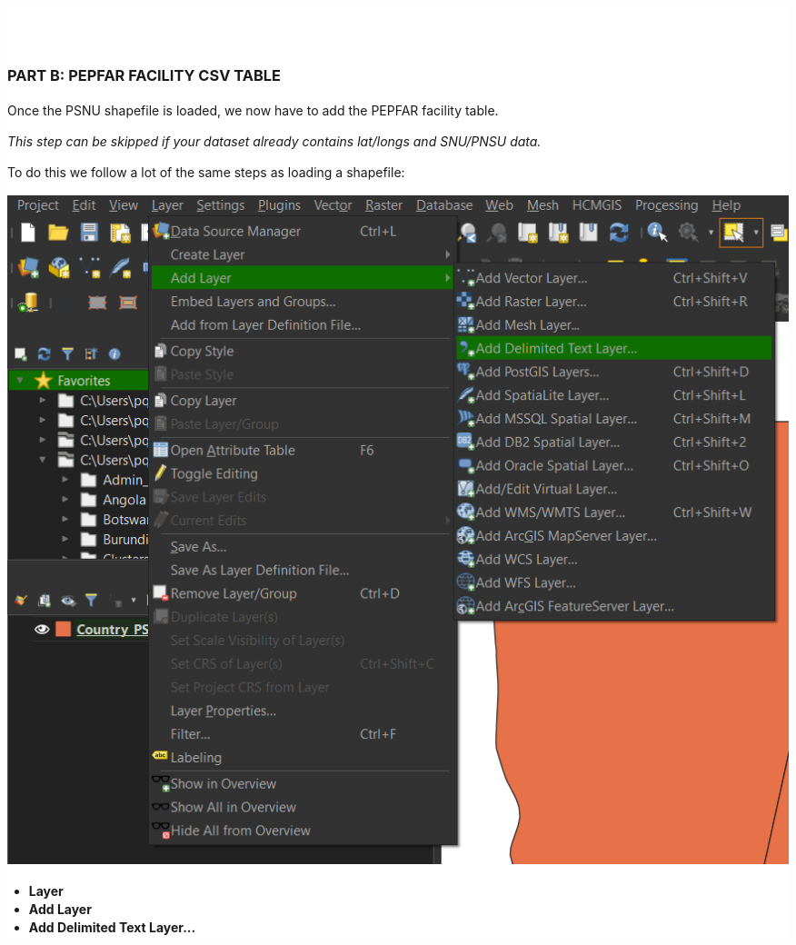<br><br />

### PART B: PEPFAR FACILITY CSV TABLE
Once the PSNU shapefile is loaded, we now have to add the PEPFAR facility table. 

*This step can be skipped if your dataset already contains lat/longs and SNU/PNSU data.* 

To do this we follow a lot of the same steps as loading a shapefile:

![](https://github.com/ICPI/GIS/blob/master/1_QGIS_Tutorials/Section_1_QGIS_Basics/Chapter_2_Using_QGIS/Unit2_Create_a_Simple_Map/images/step4.png?raw=true)

* **Layer**
* **Add Layer**
* **Add Delimited Text Layer...**
